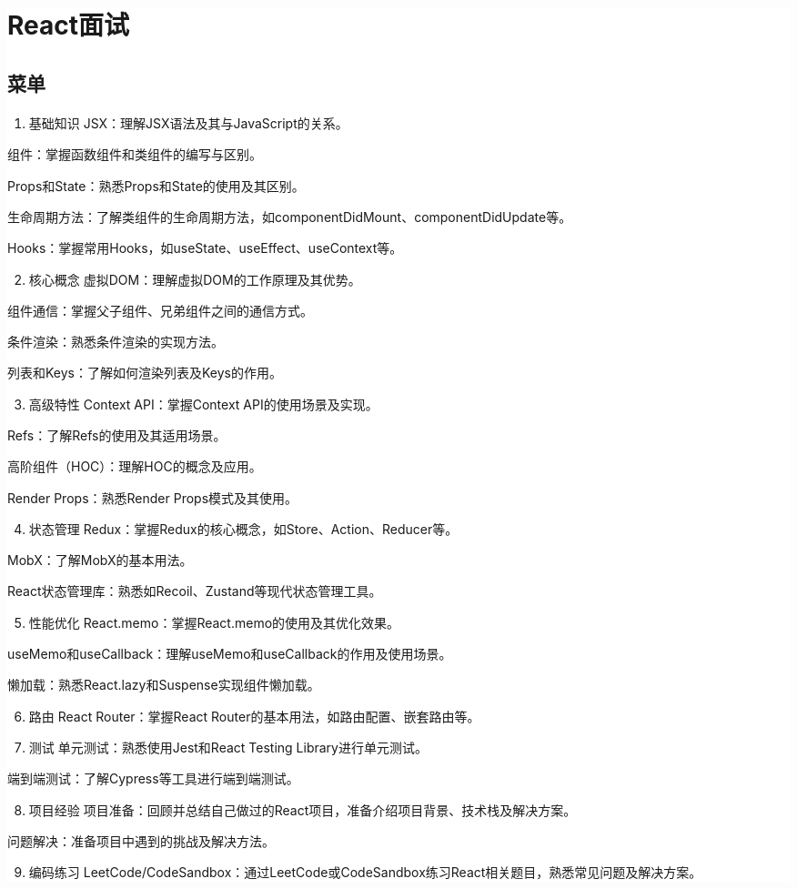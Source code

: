 # React面试

## 菜单
1. 基础知识
JSX：理解JSX语法及其与JavaScript的关系。

组件：掌握函数组件和类组件的编写与区别。

Props和State：熟悉Props和State的使用及其区别。

生命周期方法：了解类组件的生命周期方法，如componentDidMount、componentDidUpdate等。

Hooks：掌握常用Hooks，如useState、useEffect、useContext等。

2. 核心概念
虚拟DOM：理解虚拟DOM的工作原理及其优势。

组件通信：掌握父子组件、兄弟组件之间的通信方式。

条件渲染：熟悉条件渲染的实现方法。

列表和Keys：了解如何渲染列表及Keys的作用。

3. 高级特性
Context API：掌握Context API的使用场景及实现。

Refs：了解Refs的使用及其适用场景。

高阶组件（HOC）：理解HOC的概念及应用。

Render Props：熟悉Render Props模式及其使用。

4. 状态管理
Redux：掌握Redux的核心概念，如Store、Action、Reducer等。

MobX：了解MobX的基本用法。

React状态管理库：熟悉如Recoil、Zustand等现代状态管理工具。

5. 性能优化
React.memo：掌握React.memo的使用及其优化效果。

useMemo和useCallback：理解useMemo和useCallback的作用及使用场景。

懒加载：熟悉React.lazy和Suspense实现组件懒加载。

6. 路由
React Router：掌握React Router的基本用法，如路由配置、嵌套路由等。

7. 测试
单元测试：熟悉使用Jest和React Testing Library进行单元测试。

端到端测试：了解Cypress等工具进行端到端测试。

8. 项目经验
项目准备：回顾并总结自己做过的React项目，准备介绍项目背景、技术栈及解决方案。

问题解决：准备项目中遇到的挑战及解决方法。

9. 编码练习
LeetCode/CodeSandbox：通过LeetCode或CodeSandbox练习React相关题目，熟悉常见问题及解决方案。
